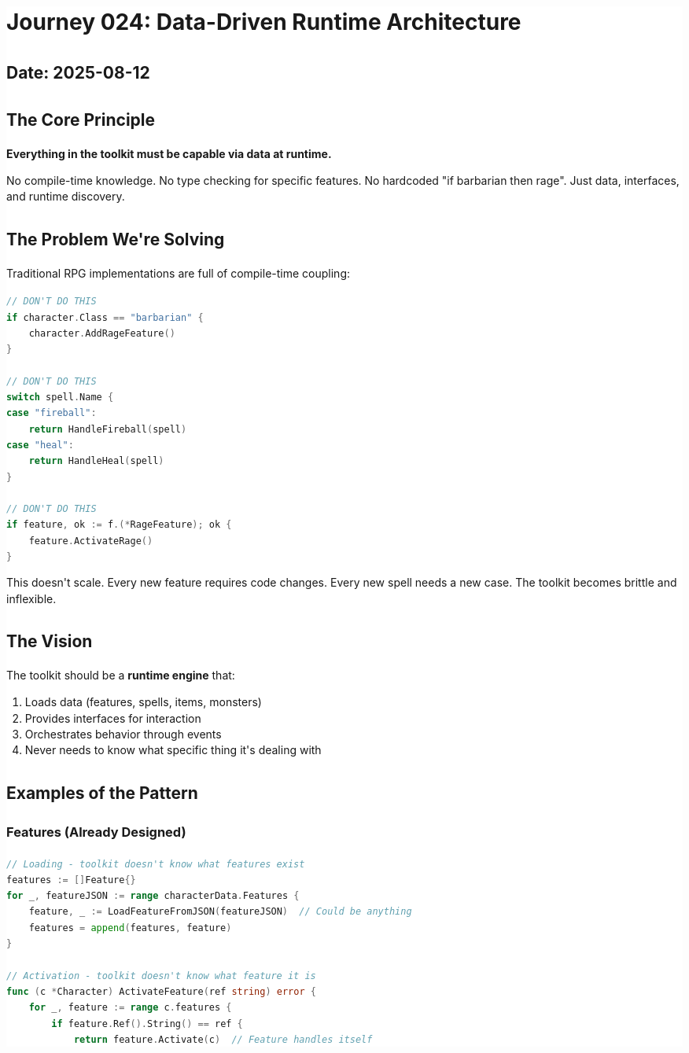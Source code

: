 # Journey 024: Data-Driven Runtime Architecture

## Date: 2025-08-12

## The Core Principle

**Everything in the toolkit must be capable via data at runtime.**

No compile-time knowledge. No type checking for specific features. No hardcoded "if barbarian then rage". Just data, interfaces, and runtime discovery.

## The Problem We're Solving

Traditional RPG implementations are full of compile-time coupling:
```go
// DON'T DO THIS
if character.Class == "barbarian" {
    character.AddRageFeature()
}

// DON'T DO THIS
switch spell.Name {
case "fireball":
    return HandleFireball(spell)
case "heal":
    return HandleHeal(spell)
}

// DON'T DO THIS
if feature, ok := f.(*RageFeature); ok {
    feature.ActivateRage()
}
```

This doesn't scale. Every new feature requires code changes. Every new spell needs a new case. The toolkit becomes brittle and inflexible.

## The Vision

The toolkit should be a **runtime engine** that:
1. Loads data (features, spells, items, monsters)
2. Provides interfaces for interaction
3. Orchestrates behavior through events
4. Never needs to know what specific thing it's dealing with

## Examples of the Pattern

### Features (Already Designed)
```go
// Loading - toolkit doesn't know what features exist
features := []Feature{}
for _, featureJSON := range characterData.Features {
    feature, _ := LoadFeatureFromJSON(featureJSON)  // Could be anything
    features = append(features, feature)
}

// Activation - toolkit doesn't know what feature it is
func (c *Character) ActivateFeature(ref string) error {
    for _, feature := range c.features {
        if feature.Ref().String() == ref {
            return feature.Activate(c)  // Feature handles itself
```